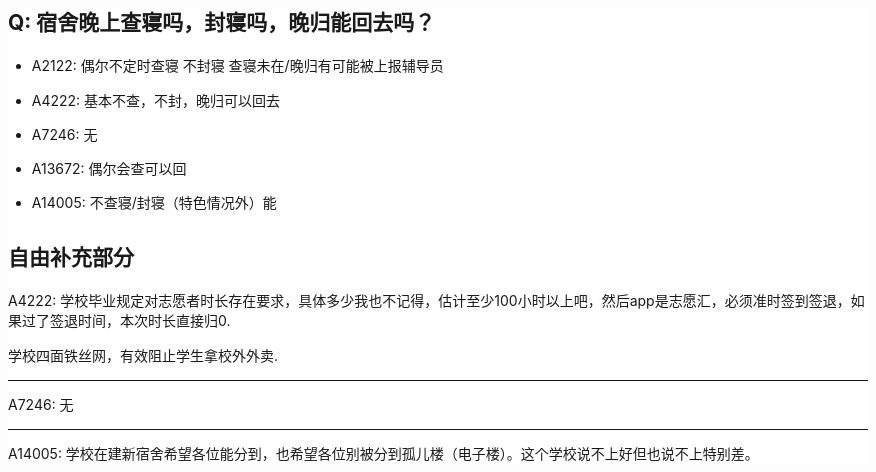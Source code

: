 ## Q: 宿舍晚上查寝吗，封寝吗，晚归能回去吗？

- A2122: 偶尔不定时查寝 不封寝 查寝未在/晚归有可能被上报辅导员

- A4222: 基本不查，不封，晚归可以回去

- A7246: 无

- A13672: 偶尔会查可以回

- A14005: 不查寝/封寝（特色情况外）能

## 自由补充部分

A4222: 学校毕业规定对志愿者时长存在要求，具体多少我也不记得，估计至少100小时以上吧，然后app是志愿汇，必须准时签到签退，如果过了签退时间，本次时长直接归0.

学校四面铁丝网，有效阻止学生拿校外外卖.

***

A7246: 无

***

A14005: 学校在建新宿舍希望各位能分到，也希望各位别被分到孤儿楼（电子楼）。这个学校说不上好但也说不上特别差。